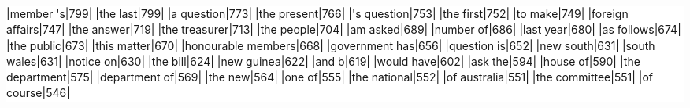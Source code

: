 |member 's|799|
|the last|799|
|a question|773|
|the present|766|
|'s question|753|
|the first|752|
|to make|749|
|foreign affairs|747|
|the answer|719|
|the treasurer|713|
|the people|704|
|am asked|689|
|number of|686|
|last year|680|
|as follows|674|
|the public|673|
|this matter|670|
|honourable members|668|
|government has|656|
|question is|652|
|new south|631|
|south wales|631|
|notice on|630|
|the bill|624|
|new guinea|622|
|and b|619|
|would have|602|
|ask the|594|
|house of|590|
|the department|575|
|department of|569|
|the new|564|
|one of|555|
|the national|552|
|of australia|551|
|the committee|551|
|of course|546|